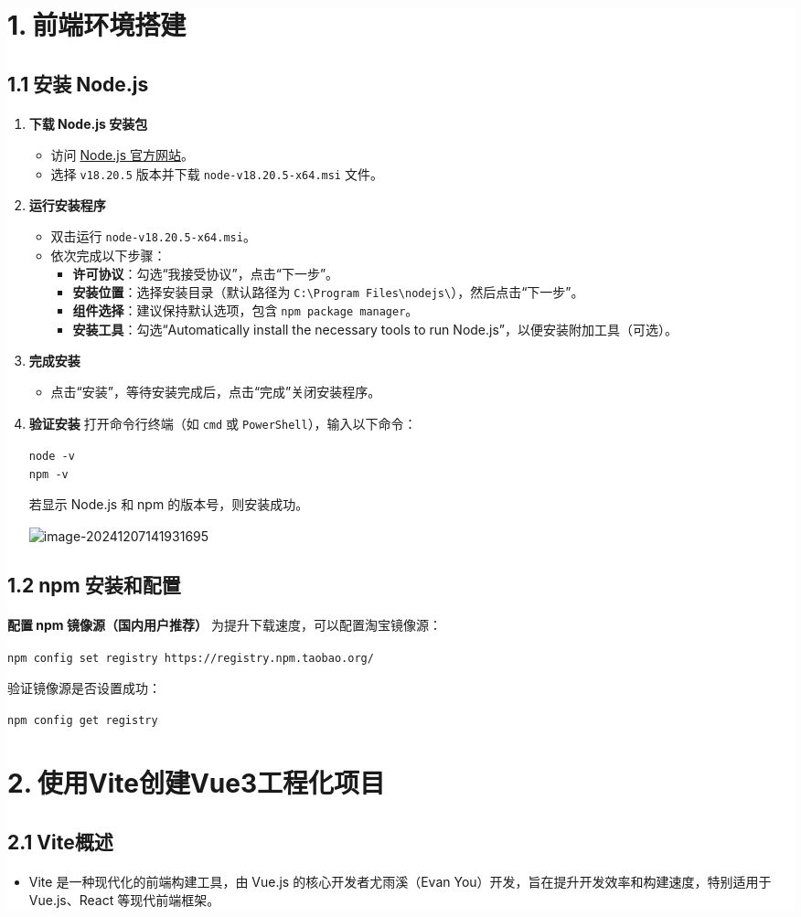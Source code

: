 # 1. 前端环境搭建

## 1.1 安装 Node.js

1. **下载 Node.js 安装包**

   - 访问 [Node.js 官方网站](https://nodejs.org/)。
   - 选择 `v18.20.5` 版本并下载 `node-v18.20.5-x64.msi` 文件。

2. **运行安装程序**

   - 双击运行 `node-v18.20.5-x64.msi`。
   - 依次完成以下步骤：
     - **许可协议**：勾选“我接受协议”，点击“下一步”。
     - **安装位置**：选择安装目录（默认路径为 `C:\Program Files\nodejs\`），然后点击“下一步”。
     - **组件选择**：建议保持默认选项，包含 `npm package manager`。
     - **安装工具**：勾选“Automatically install the necessary tools to run Node.js”，以便安装附加工具（可选）。

3. **完成安装**

   - 点击“安装”，等待安装完成后，点击“完成”关闭安装程序。

4. **验证安装**
   打开命令行终端（如 `cmd` 或 `PowerShell`），输入以下命令：

   ```
   node -v
   npm -v
   ```

   若显示 Node.js 和 npm 的版本号，则安装成功。

   ![image-20241207141931695](images/前端应用实现/image-20241207141931695.png)

## 1.2 npm 安装和配置

**配置 npm 镜像源（国内用户推荐）**
为提升下载速度，可以配置淘宝镜像源：

```
npm config set registry https://registry.npm.taobao.org/
```

验证镜像源是否设置成功：

```
npm config get registry
```

# 2. 使用Vite创建Vue3工程化项目

## 2.1 Vite概述

- Vite 是一种现代化的前端构建工具，由 Vue.js 的核心开发者尤雨溪（Evan You）开发，旨在提升开发效率和构建速度，特别适用于 Vue.js、React 等现代前端框架。
